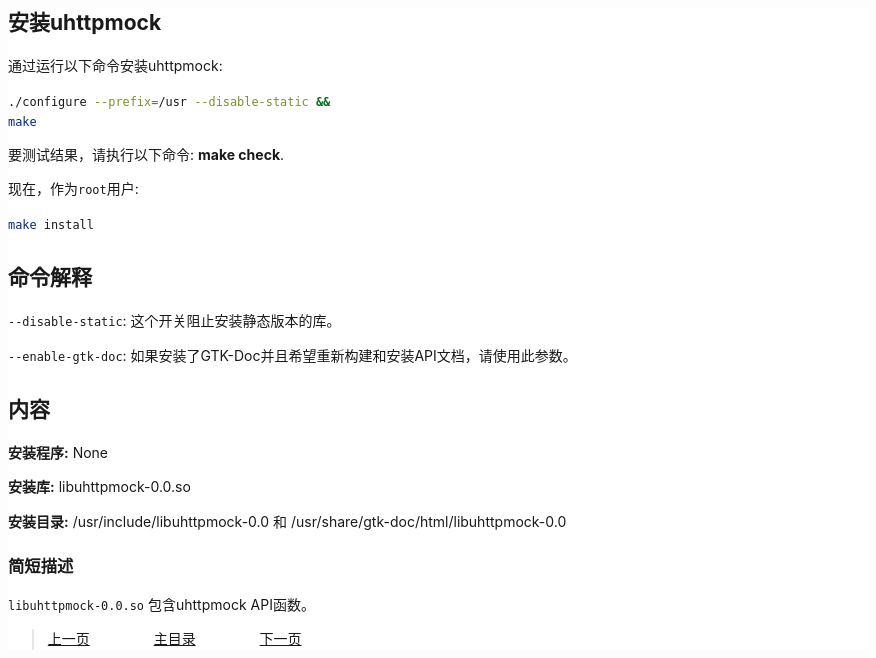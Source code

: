 安装uhttpmock
-------------------------

通过运行以下命令安装uhttpmock:

```bash
./configure --prefix=/usr --disable-static &&
make
```

要测试结果，请执行以下命令: **make check**.

现在，作为`root`用户:

```bash
make install
```

命令解释
--------------------

`--disable-static`: 这个开关阻止安装静态版本的库。

`--enable-gtk-doc`: 如果安装了GTK-Doc并且希望重新构建和安装API文档，请使用此参数。

内容
--------

**安装程序:** None

**安装库:** libuhttpmock-0.0.so

**安装目录:** /usr/include/libuhttpmock-0.0 和 /usr/share/gtk-doc/html/libuhttpmock-0.0

### 简短描述

`libuhttpmock-0.0.so`   包含uhttpmock API函数。

> [上一页](16.Networking_utilities.md) &emsp;&emsp;&emsp;&emsp; [主目录](blfs_systemd_manual.md) &emsp;&emsp;&emsp;&emsp; [下一页](18.Text_web_browsers.md)
